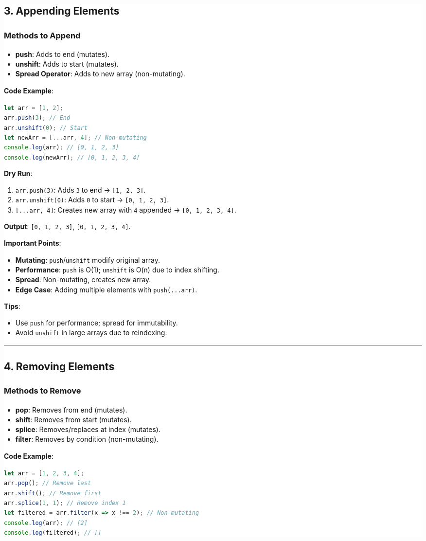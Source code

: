 
## 3. Appending Elements

### Methods to Append
- **push**: Adds to end (mutates).
- **unshift**: Adds to start (mutates).
- **Spread Operator**: Adds to new array (non-mutating).

**Code Example**:
```js
let arr = [1, 2];
arr.push(3); // End
arr.unshift(0); // Start
let newArr = [...arr, 4]; // Non-mutating
console.log(arr); // [0, 1, 2, 3]
console.log(newArr); // [0, 1, 2, 3, 4]
```

**Dry Run**:
1. `arr.push(3)`: Adds `3` to end → `[1, 2, 3]`.
2. `arr.unshift(0)`: Adds `0` to start → `[0, 1, 2, 3]`.
3. `[...arr, 4]`: Creates new array with `4` appended → `[0, 1, 2, 3, 4]`.

**Output**: `[0, 1, 2, 3]`, `[0, 1, 2, 3, 4]`.

**Important Points**:
- **Mutating**: `push`/`unshift` modify original array.
- **Performance**: `push` is O(1); `unshift` is O(n) due to index shifting.
- **Spread**: Non-mutating, creates new array.
- **Edge Case**: Adding multiple elements with `push(...arr)`.

**Tips**:
- Use `push` for performance; spread for immutability.
- Avoid `unshift` in large arrays due to reindexing.

---

## 4. Removing Elements

### Methods to Remove
- **pop**: Removes from end (mutates).
- **shift**: Removes from start (mutates).
- **splice**: Removes/replaces at index (mutates).
- **filter**: Removes by condition (non-mutating).

**Code Example**:
```js
let arr = [1, 2, 3, 4];
arr.pop(); // Remove last
arr.shift(); // Remove first
arr.splice(1, 1); // Remove index 1
let filtered = arr.filter(x => x !== 2); // Non-mutating
console.log(arr); // [2]
console.log(filtered); // []
```
